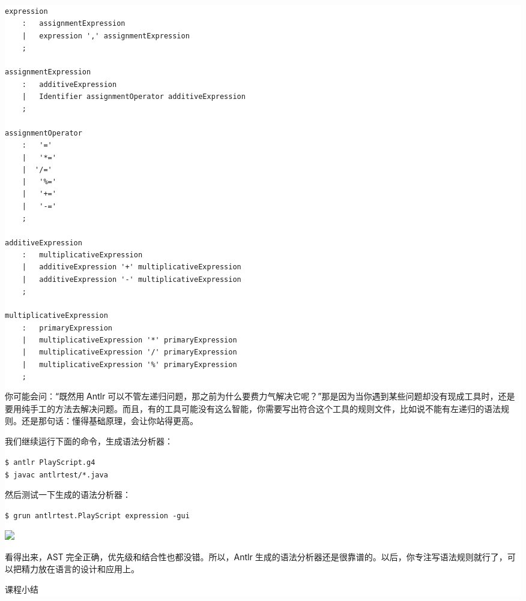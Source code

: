 ```
expression
    :   assignmentExpression
    |   expression ',' assignmentExpression
    ;

assignmentExpression
    :   additiveExpression
    |   Identifier assignmentOperator additiveExpression
    ;

assignmentOperator
    :   '='
    |   '*='
    |  '/='
    |   '%='
    |   '+='
    |   '-='
    ;

additiveExpression
    :   multiplicativeExpression
    |   additiveExpression '+' multiplicativeExpression
    |   additiveExpression '-' multiplicativeExpression
    ;

multiplicativeExpression
    :   primaryExpression
    |   multiplicativeExpression '*' primaryExpression
    |   multiplicativeExpression '/' primaryExpression
    |   multiplicativeExpression '%' primaryExpression
    ;
```

你可能会问：“既然用 Antlr 可以不管左递归问题，那之前为什么要费力气解决它呢？”那是因为当你遇到某些问题却没有现成工具时，还是要用纯手工的方法去解决问题。而且，有的工具可能没有这么智能，你需要写出符合这个工具的规则文件，比如说不能有左递归的语法规则。还是那句话：懂得基础原理，会让你站得更高。

我们继续运行下面的命令，生成语法分析器：

```shell
$ antlr PlayScript.g4
$ javac antlrtest/*.java
```

然后测试一下生成的语法分析器：

```
$ grun antlrtest.PlayScript expression -gui
```

![](https://static001.geekbang.org/resource/image/96/17/96ef2f2ca1f1465893a70e742b93fd17.jpg)

看得出来，AST 完全正确，优先级和结合性也都没错。所以，Antlr 生成的语法分析器还是很靠谱的。以后，你专注写语法规则就行了，可以把精力放在语言的设计和应用上。

课程小结

